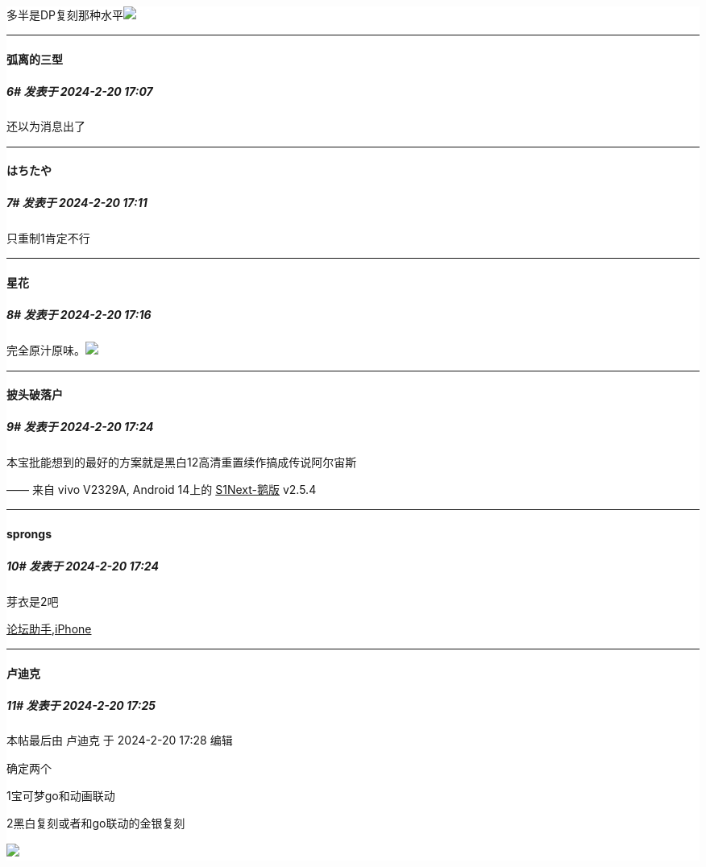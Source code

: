 多半是DP复刻那种水平<img src="https://static.saraba1st.com/image/smiley/face2017/037.png" referrerpolicy="no-referrer">

*****

####  弧离的三型  
##### 6#       发表于 2024-2-20 17:07

还以为消息出了

*****

####  はちたや  
##### 7#       发表于 2024-2-20 17:11

 只重制1肯定不行

*****

####  星花  
##### 8#       发表于 2024-2-20 17:16

完全原汁原味。<img src="https://static.saraba1st.com/image/smiley/face2017/066.png" referrerpolicy="no-referrer">

*****

####  披头破落户  
##### 9#       发表于 2024-2-20 17:24

本宝批能想到的最好的方案就是黑白12高清重置续作搞成传说阿尔宙斯

—— 来自 vivo V2329A, Android 14上的 [S1Next-鹅版](https://github.com/ykrank/S1-Next/releases) v2.5.4

*****

####  sprongs  
##### 10#       发表于 2024-2-20 17:24

芽衣是2吧

[论坛助手,iPhone](https://bbs.saraba1st.com/2b/forum.php?mod=viewthread&amp;tid=2029836)

*****

####  卢迪克  
##### 11#       发表于 2024-2-20 17:25

 本帖最后由 卢迪克 于 2024-2-20 17:28 编辑 

确定两个

1宝可梦go和动画联动

2黑白复刻或者和go联动的金银复刻

<img src="https://img.saraba1st.com/forum/202402/20/172438wn3rkurkuoykubzy.jpg" referrerpolicy="no-referrer">
